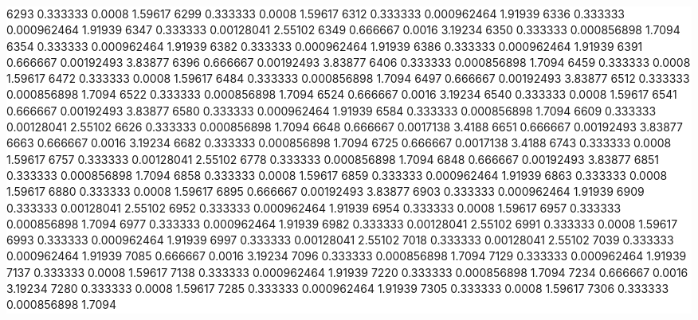 6293 0.333333 0.0008 1.59617
6299 0.333333 0.0008 1.59617
6312 0.333333 0.000962464 1.91939
6336 0.333333 0.000962464 1.91939
6347 0.333333 0.00128041 2.55102
6349 0.666667 0.0016 3.19234
6350 0.333333 0.000856898 1.7094
6354 0.333333 0.000962464 1.91939
6382 0.333333 0.000962464 1.91939
6386 0.333333 0.000962464 1.91939
6391 0.666667 0.00192493 3.83877
6396 0.666667 0.00192493 3.83877
6406 0.333333 0.000856898 1.7094
6459 0.333333 0.0008 1.59617
6472 0.333333 0.0008 1.59617
6484 0.333333 0.000856898 1.7094
6497 0.666667 0.00192493 3.83877
6512 0.333333 0.000856898 1.7094
6522 0.333333 0.000856898 1.7094
6524 0.666667 0.0016 3.19234
6540 0.333333 0.0008 1.59617
6541 0.666667 0.00192493 3.83877
6580 0.333333 0.000962464 1.91939
6584 0.333333 0.000856898 1.7094
6609 0.333333 0.00128041 2.55102
6626 0.333333 0.000856898 1.7094
6648 0.666667 0.0017138 3.4188
6651 0.666667 0.00192493 3.83877
6663 0.666667 0.0016 3.19234
6682 0.333333 0.000856898 1.7094
6725 0.666667 0.0017138 3.4188
6743 0.333333 0.0008 1.59617
6757 0.333333 0.00128041 2.55102
6778 0.333333 0.000856898 1.7094
6848 0.666667 0.00192493 3.83877
6851 0.333333 0.000856898 1.7094
6858 0.333333 0.0008 1.59617
6859 0.333333 0.000962464 1.91939
6863 0.333333 0.0008 1.59617
6880 0.333333 0.0008 1.59617
6895 0.666667 0.00192493 3.83877
6903 0.333333 0.000962464 1.91939
6909 0.333333 0.00128041 2.55102
6952 0.333333 0.000962464 1.91939
6954 0.333333 0.0008 1.59617
6957 0.333333 0.000856898 1.7094
6977 0.333333 0.000962464 1.91939
6982 0.333333 0.00128041 2.55102
6991 0.333333 0.0008 1.59617
6993 0.333333 0.000962464 1.91939
6997 0.333333 0.00128041 2.55102
7018 0.333333 0.00128041 2.55102
7039 0.333333 0.000962464 1.91939
7085 0.666667 0.0016 3.19234
7096 0.333333 0.000856898 1.7094
7129 0.333333 0.000962464 1.91939
7137 0.333333 0.0008 1.59617
7138 0.333333 0.000962464 1.91939
7220 0.333333 0.000856898 1.7094
7234 0.666667 0.0016 3.19234
7280 0.333333 0.0008 1.59617
7285 0.333333 0.000962464 1.91939
7305 0.333333 0.0008 1.59617
7306 0.333333 0.000856898 1.7094